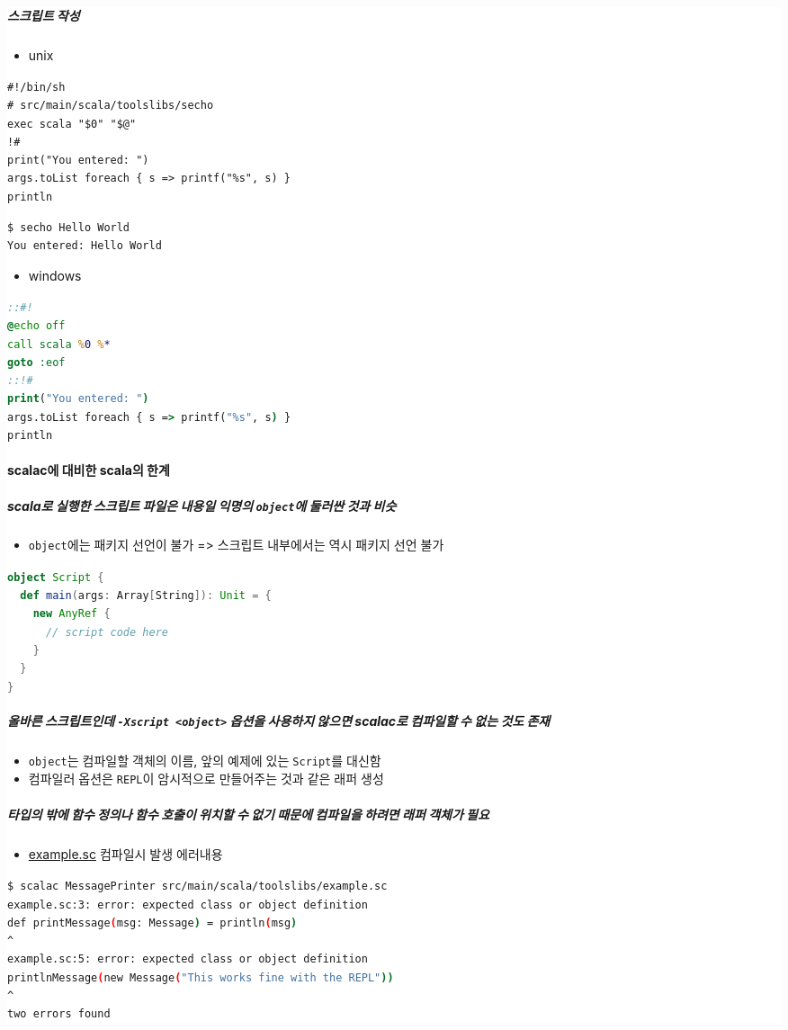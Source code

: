 ##### 스크립트 작성
- unix
```
#!/bin/sh
# src/main/scala/toolslibs/secho
exec scala "$0" "$@"
!#
print("You entered: ")
args.toList foreach { s => printf("%s", s) }
println
```

```shell
$ secho Hello World
You entered: Hello World
```

- windows
```bat
::#!
@echo off
call scala %0 %*
goto :eof
::!#
print("You entered: ")
args.toList foreach { s => printf("%s", s) }
println
```

#### scalac에 대비한 scala의 한계
##### scala로 실행한 스크립트 파일은 내용일 익명의 `object`에 둘러싼 것과 비슷
  - `object`에는 패키지 선언이 불가 => 스크립트 내부에서는 역시 패키지 선언 불가
  ```scala
  object Script {
    def main(args: Array[String]): Unit = {
      new AnyRef {
        // script code here
      }
    }
  }
  ```
##### 올바른 스크립트인데 `-Xscript <object>` 옵션을 사용하지 않으면 scalac로 컴파일할 수 없는 것도 존재
  - `object`는 컴파일할 객체의 이름, 앞의 예제에 있는 `Script`를 대신함
  - 컴파일러 옵션은 `REPL`이 암시적으로 만들어주는 것과 같은 래퍼 생성

##### 타입의 밖에 함수 정의나 함수 호출이 위치할 수 없기 때문에 컴파일을 하려면 래퍼 객체가 필요
- [example.sc](../src/main/scala/toolslibs/example.sc) 컴파일시 발생 에러내용
```bash
$ scalac MessagePrinter src/main/scala/toolslibs/example.sc
example.sc:3: error: expected class or object definition
def printMessage(msg: Message) = println(msg)
^
example.sc:5: error: expected class or object definition
printlnMessage(new Message("This works fine with the REPL"))
^
two errors found
```
